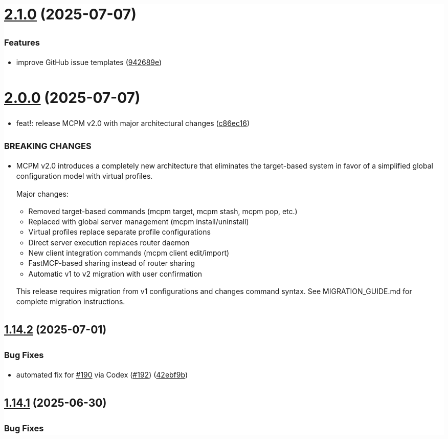 # [2.1.0](https://github.com/pathintegral-institute/mcpm.sh/compare/v2.0.0...v2.1.0) (2025-07-07)


### Features

* improve GitHub issue templates ([942689e](https://github.com/pathintegral-institute/mcpm.sh/commit/942689ee85e2ea72fc55e7eb8b077c50086029da))

# [2.0.0](https://github.com/pathintegral-institute/mcpm.sh/compare/v1.14.2...v2.0.0) (2025-07-07)


* feat!: release MCPM v2.0 with major architectural changes ([c86ec16](https://github.com/pathintegral-institute/mcpm.sh/commit/c86ec1668b554477522b7d68648e48555aa1a912))


### BREAKING CHANGES

* MCPM v2.0 introduces a completely new architecture that
  eliminates the target-based system in favor of a simplified global
  configuration model with virtual profiles.

  Major changes:
  - Removed target-based commands (mcpm target, mcpm stash, mcpm pop, etc.)
  - Replaced with global server management (mcpm install/uninstall)
  - Virtual profiles replace separate profile configurations
  - Direct server execution replaces router daemon
  - New client integration commands (mcpm client edit/import)
  - FastMCP-based sharing instead of router sharing
  - Automatic v1 to v2 migration with user confirmation

  This release requires migration from v1 configurations and changes
  command syntax. See MIGRATION_GUIDE.md for complete migration instructions.

## [1.14.2](https://github.com/pathintegral-institute/mcpm.sh/compare/v1.14.1...v1.14.2) (2025-07-01)


### Bug Fixes

* automated fix for [#190](https://github.com/pathintegral-institute/mcpm.sh/issues/190) via Codex ([#192](https://github.com/pathintegral-institute/mcpm.sh/issues/192)) ([42ebf9b](https://github.com/pathintegral-institute/mcpm.sh/commit/42ebf9bb1dc8b2fe0eade70182e084bd89681069))

## [1.14.1](https://github.com/pathintegral-institute/mcpm.sh/compare/v1.14.0...v1.14.1) (2025-06-30)


### Bug Fixes
